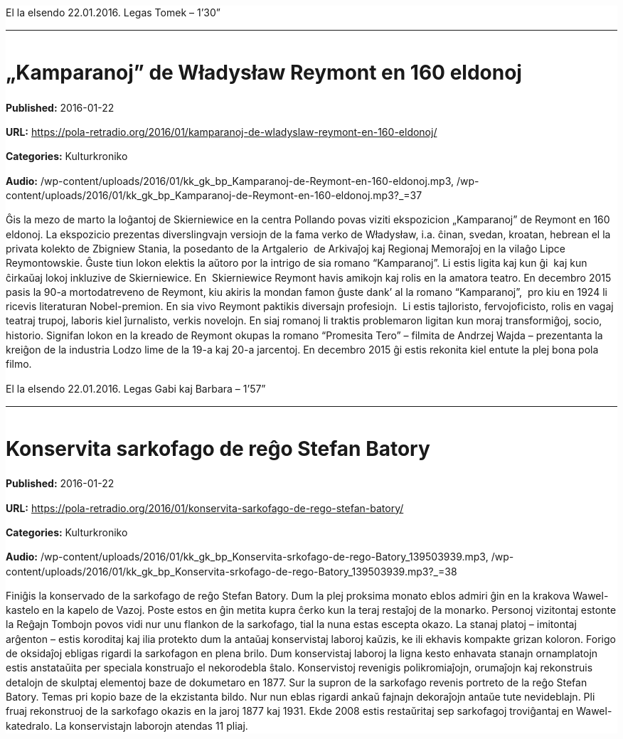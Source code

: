 El la elsendo 22.01.2016. Legas Tomek – 1’30”


---

# „Kamparanoj” de Władysław Reymont en 160 eldonoj

**Published:** 2016-01-22

**URL:** https://pola-retradio.org/2016/01/kamparanoj-de-wladyslaw-reymont-en-160-eldonoj/

**Categories:** Kulturkroniko

**Audio:** /wp-content/uploads/2016/01/kk_gk_bp_Kamparanoj-de-Reymont-en-160-eldonoj.mp3, /wp-content/uploads/2016/01/kk_gk_bp_Kamparanoj-de-Reymont-en-160-eldonoj.mp3?_=37

Ĝis la mezo de marto la loĝantoj de Skierniewice en la centra Pollando povas viziti ekspozicion „Kamparanoj” de Reymont en 160 eldonoj. La ekspozicio prezentas diverslingvajn versiojn de la fama verko de Władysław, i.a. ĉinan, svedan, kroatan, hebrean el la privata kolekto de Zbigniew Stania, la posedanto de la Artgalerio  de Arkivaĵoj kaj Regionaj Memoraĵoj en la vilaĝo Lipce Reymontowskie. Ĝuste tiun lokon elektis la aŭtoro por la intrigo de sia romano “Kamparanoj”. Li estis ligita kaj kun ĝi  kaj kun ĉirkaŭaj lokoj inkluzive de Skierniewice. En  Skierniewice Reymont havis amikojn kaj rolis en la amatora teatro. En decembro 2015 pasis la 90-a mortodatreveno de Reymont, kiu akiris la mondan famon ĝuste dank’ al la romano “Kamparanoj”,  pro kiu en 1924 li ricevis literaturan Nobel-premion. En sia vivo Reymont paktikis diversajn profesiojn.  Li estis tajloristo, fervojoficisto, rolis en vagaj teatraj trupoj, laboris kiel ĵurnalisto, verkis novelojn. En siaj romanoj li traktis problemaron ligitan kun moraj transformiĝoj, socio, historio. Signifan lokon en la kreado de Reymont okupas la romano “Promesita Tero” – filmita de Andrzej Wajda – prezentanta la kreiĝon de la industria Lodzo lime de la 19-a kaj 20-a jarcentoj. En decembro 2015 ĝi estis rekonita kiel entute la plej bona pola filmo.

El la elsendo 22.01.2016. Legas Gabi kaj Barbara – 1’57”


---

# Konservita sarkofago de reĝo Stefan Batory

**Published:** 2016-01-22

**URL:** https://pola-retradio.org/2016/01/konservita-sarkofago-de-rego-stefan-batory/

**Categories:** Kulturkroniko

**Audio:** /wp-content/uploads/2016/01/kk_gk_bp_Konservita-srkofago-de-rego-Batory_139503939.mp3, /wp-content/uploads/2016/01/kk_gk_bp_Konservita-srkofago-de-rego-Batory_139503939.mp3?_=38

Finiĝis la konservado de la sarkofago de reĝo Stefan Batory. Dum la plej proksima monato eblos admiri ĝin en la krakova Wawel-kastelo en la kapelo de Vazoj. Poste estos en ĝin metita kupra ĉerko kun la teraj restaĵoj de la monarko. Personoj vizitontaj estonte la Reĝajn Tombojn povos vidi nur unu flankon de la sarkofago, tial la nuna estas escepta okazo. La stanaj platoj – imitontaj arĝenton – estis koroditaj kaj ilia protekto dum la antaŭaj konservistaj laboroj kaŭzis, ke ili ekhavis kompakte grizan koloron. Forigo de oksidaĵoj ebligas rigardi la sarkofagon en plena brilo. Dum konservistaj laboroj la ligna kesto enhavata stanajn ornamplatojn estis anstataŭita per speciala konstruaĵo el nekorodebla ŝtalo. Konservistoj revenigis polikromiaĵojn, orumaĵojn kaj rekonstruis detalojn de skulptaj elementoj baze de dokumetaro en 1877. Sur la supron de la sarkofago revenis portreto de la reĝo Stefan Batory. Temas pri kopio baze de la ekzistanta bildo. Nur nun eblas rigardi ankaŭ fajnajn dekoraĵojn antaŭe tute nevideblajn. Pli fruaj rekonstruoj de la sarkofago okazis en la jaroj 1877 kaj 1931. Ekde 2008 estis restaŭritaj sep sarkofagoj troviĝantaj en Wawel-katedralo. La konservistajn laborojn atendas 11 pliaj.
